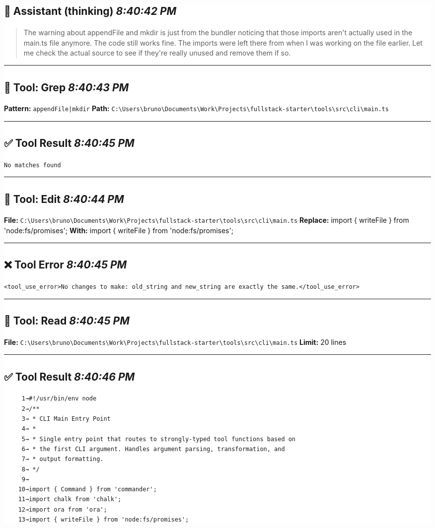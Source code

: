 
## 🧠 Assistant (thinking) _8:40:42 PM_

> The warning about appendFile and mkdir is just from the bundler noticing that those imports aren't actually used in the main.ts file anymore. The code still works fine. The imports were left there from when I was working on the file earlier. Let me check the actual source to see if they're really unused and remove them if so.

---

## 🔧 Tool: Grep _8:40:43 PM_

**Pattern:** `appendFile|mkdir`
**Path:** `C:\Users\bruno\Documents\Work\Projects\fullstack-starter\tools\src\cli\main.ts`

---

## ✅ Tool Result _8:40:45 PM_

```
No matches found
```

---

## 🔧 Tool: Edit _8:40:44 PM_

**File:** `C:\Users\bruno\Documents\Work\Projects\fullstack-starter\tools\src\cli\main.ts`
**Replace:** import { writeFile } from 'node:fs/promises';
**With:** import { writeFile } from 'node:fs/promises';

---

## ❌ Tool Error _8:40:45 PM_

```
<tool_use_error>No changes to make: old_string and new_string are exactly the same.</tool_use_error>
```

---

## 🔧 Tool: Read _8:40:45 PM_

**File:** `C:\Users\bruno\Documents\Work\Projects\fullstack-starter\tools\src\cli\main.ts`
**Limit:** 20 lines

---

## ✅ Tool Result _8:40:46 PM_

```
     1→#!/usr/bin/env node
     2→/**
     3→ * CLI Main Entry Point
     4→ *
     5→ * Single entry point that routes to strongly-typed tool functions based on
     6→ * the first CLI argument. Handles argument parsing, transformation, and
     7→ * output formatting.
     8→ */
     9→
    10→import { Command } from 'commander';
    11→import chalk from 'chalk';
    12→import ora from 'ora';
    13→import { writeFile } from 'node:fs/promises';
```
